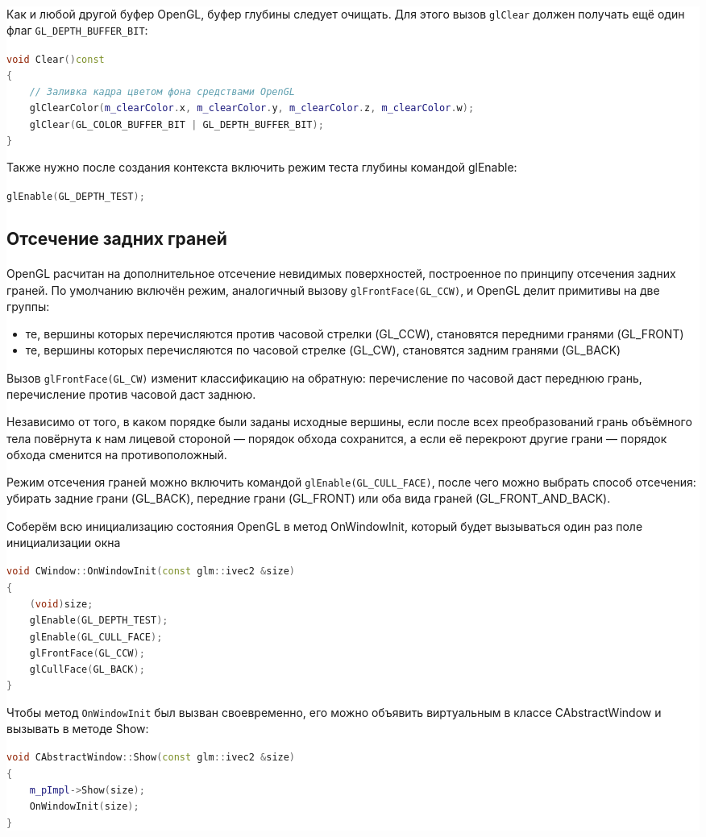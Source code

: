 Как и любой другой буфер OpenGL, буфер глубины следует очищать. Для этого вызов `glClear` должен получать ещё один флаг `GL_DEPTH_BUFFER_BIT`:

```cpp
void Clear()const
{
    // Заливка кадра цветом фона средствами OpenGL
    glClearColor(m_clearColor.x, m_clearColor.y, m_clearColor.z, m_clearColor.w);
    glClear(GL_COLOR_BUFFER_BIT | GL_DEPTH_BUFFER_BIT);
}
```

Также нужно после создания контекста включить режим теста глубины командой glEnable:

```cpp
glEnable(GL_DEPTH_TEST);
```

## Отсечение задних граней

OpenGL расчитан на дополнительное отсечение невидимых поверхностей, построенное по принципу отсечения задних граней. По умолчанию включён режим, аналогичный вызову `glFrontFace(GL_CCW)`, и OpenGL делит примитивы на две группы:

- те, вершины которых перечисляются против часовой стрелки (GL_CCW), становятся передними гранями (GL_FRONT)
- те, вершины которых перечисляются по часовой стрелке (GL_CW), становятся задним гранями (GL_BACK)

Вызов `glFrontFace(GL_CW)` изменит классификацию на обратную: перечисление по часовой даст переднюю грань, перечисление против часовой даст заднюю.

Независимо от того, в каком порядке были заданы исходные вершины, если после всех преобразований грань объёмного тела повёрнута к нам лицевой стороной &mdash; порядок обхода сохранится, а если её перекроют другие грани &mdash; порядок обхода сменится на противоположный.

Режим отсечения граней можно включить командой `glEnable(GL_CULL_FACE)`, после чего можно выбрать способ отсечения: убирать задние грани (GL_BACK), передние грани (GL_FRONT) или оба вида граней (GL_FRONT_AND_BACK).

Соберём всю инициализацию состояния OpenGL в метод OnWindowInit, который будет вызываться один раз поле инициализации окна

```cpp
void CWindow::OnWindowInit(const glm::ivec2 &size)
{
    (void)size;
    glEnable(GL_DEPTH_TEST);
    glEnable(GL_CULL_FACE);
    glFrontFace(GL_CCW);
    glCullFace(GL_BACK);
}
```

Чтобы метод `OnWindowInit` был вызван своевременно, его можно объявить виртуальным в классе CAbstractWindow и вызывать в методе Show:

```cpp
void CAbstractWindow::Show(const glm::ivec2 &size)
{
    m_pImpl->Show(size);
    OnWindowInit(size);
}
```
